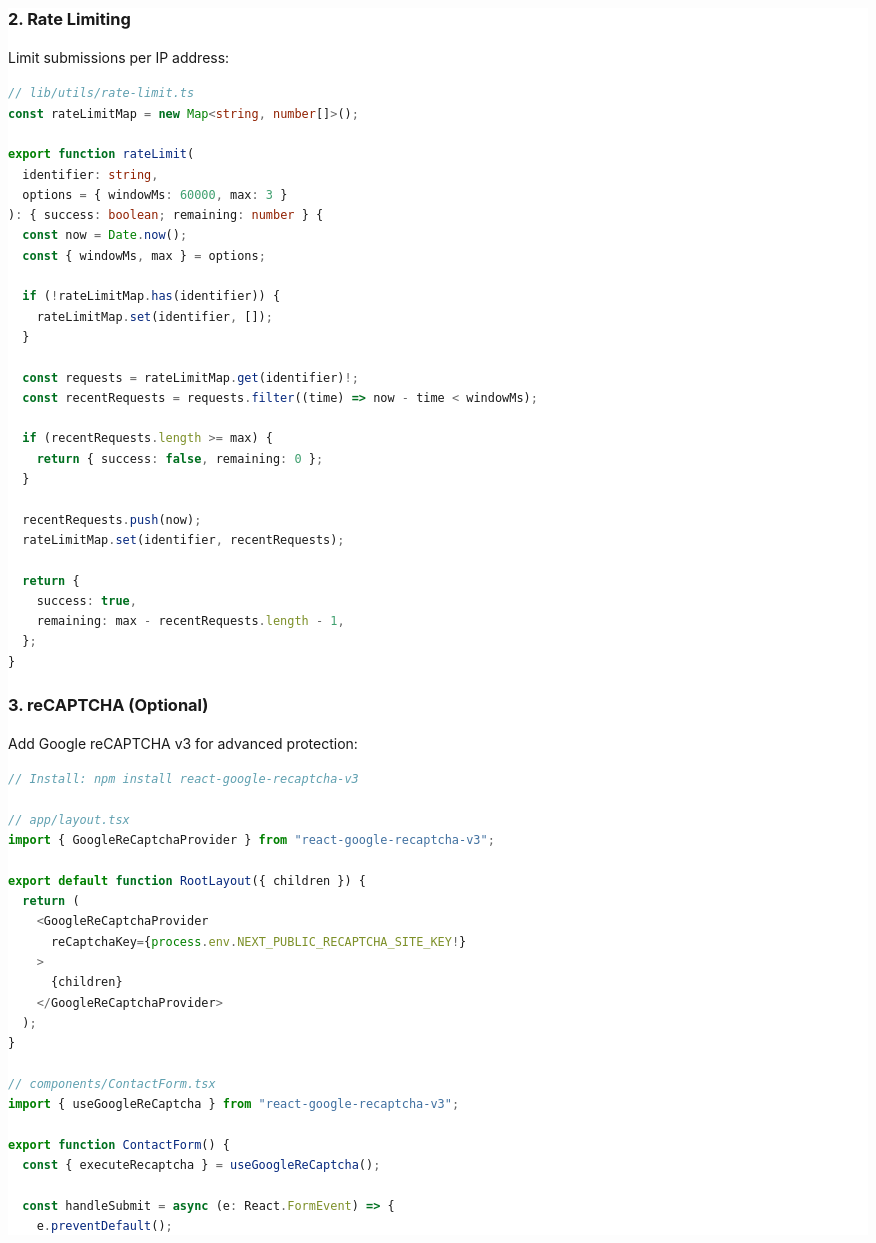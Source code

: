 ### 2. Rate Limiting

Limit submissions per IP address:

```typescript
// lib/utils/rate-limit.ts
const rateLimitMap = new Map<string, number[]>();

export function rateLimit(
  identifier: string,
  options = { windowMs: 60000, max: 3 }
): { success: boolean; remaining: number } {
  const now = Date.now();
  const { windowMs, max } = options;

  if (!rateLimitMap.has(identifier)) {
    rateLimitMap.set(identifier, []);
  }

  const requests = rateLimitMap.get(identifier)!;
  const recentRequests = requests.filter((time) => now - time < windowMs);

  if (recentRequests.length >= max) {
    return { success: false, remaining: 0 };
  }

  recentRequests.push(now);
  rateLimitMap.set(identifier, recentRequests);

  return {
    success: true,
    remaining: max - recentRequests.length - 1,
  };
}
```

### 3. reCAPTCHA (Optional)

Add Google reCAPTCHA v3 for advanced protection:

```typescript
// Install: npm install react-google-recaptcha-v3

// app/layout.tsx
import { GoogleReCaptchaProvider } from "react-google-recaptcha-v3";

export default function RootLayout({ children }) {
  return (
    <GoogleReCaptchaProvider
      reCaptchaKey={process.env.NEXT_PUBLIC_RECAPTCHA_SITE_KEY!}
    >
      {children}
    </GoogleReCaptchaProvider>
  );
}

// components/ContactForm.tsx
import { useGoogleReCaptcha } from "react-google-recaptcha-v3";

export function ContactForm() {
  const { executeRecaptcha } = useGoogleReCaptcha();

  const handleSubmit = async (e: React.FormEvent) => {
    e.preventDefault();

```